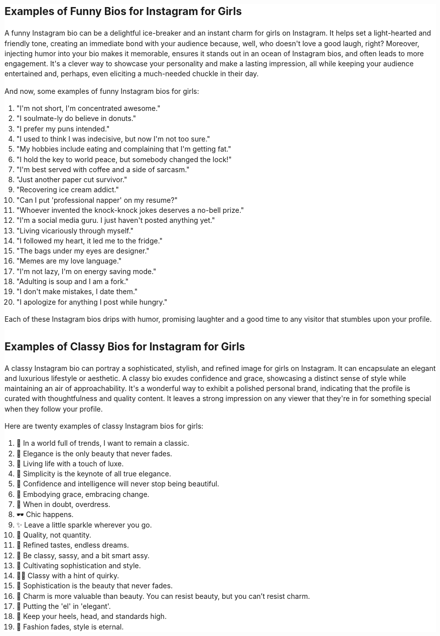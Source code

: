 ## Examples of Funny Bios for Instagram for Girls

A funny Instagram bio can be a delightful ice-breaker and an instant charm for girls on Instagram. It helps set a light-hearted and friendly tone, creating an immediate bond with your audience because, well, who doesn't love a good laugh, right? Moreover, injecting humor into your bio makes it memorable, ensures it stands out in an ocean of Instagram bios, and often leads to more engagement. It's a clever way to showcase your personality and make a lasting impression, all while keeping your audience entertained and, perhaps, even eliciting a much-needed chuckle in their day.

And now, some examples of funny Instagram bios for girls:

1. "I'm not short, I'm concentrated awesome."
2. "I soulmate-ly do believe in donuts."
3. "I prefer my puns intended."
4. "I used to think I was indecisive, but now I'm not too sure."
5. "My hobbies include eating and complaining that I'm getting fat."
6. "I hold the key to world peace, but somebody changed the lock!"
7. "I'm best served with coffee and a side of sarcasm."
8. "Just another paper cut survivor."
9. "Recovering ice cream addict."
10. "Can I put 'professional napper' on my resume?"
11. "Whoever invented the knock-knock jokes deserves a no-bell prize."
12. "I'm a social media guru. I just haven't posted anything yet."
13. "Living vicariously through myself."
14. "I followed my heart, it led me to the fridge."
15. "The bags under my eyes are designer."
16. "Memes are my love language."
17. "I'm not lazy, I'm on energy saving mode."
18. "Adulting is soup and I am a fork."
19. "I don't make mistakes, I date them."
20. "I apologize for anything I post while hungry."

Each of these Instagram bios drips with humor, promising laughter and a good time to any visitor that stumbles upon your profile.

## Examples of Classy Bios for Instagram for Girls

A classy Instagram bio can portray a sophisticated, stylish, and refined image for girls on Instagram. It can encapsulate an elegant and luxurious lifestyle or aesthetic. A classy bio exudes confidence and grace, showcasing a distinct sense of style while maintaining an air of approachability. It's a wonderful way to exhibit a polished personal brand, indicating that the profile is curated with thoughtfulness and quality content. It leaves a strong impression on any viewer that they're in for something special when they follow your profile.

Here are twenty examples of classy Instagram bios for girls:

1. 👗 In a world full of trends, I want to remain a classic.
2. 💎 Elegance is the only beauty that never fades.
3. 🥂 Living life with a touch of luxe.
4. 🌼 Simplicity is the keynote of all true elegance.
5. 🧠 Confidence and intelligence will never stop being beautiful.
6. 🦋 Embodying grace, embracing change.
7. 👠 When in doubt, overdress.
8. 🕶️ Chic happens.
9. ✨ Leave a little sparkle wherever you go.
10. 🌹 Quality, not quantity.
11. 🍷 Refined tastes, endless dreams.
12. 🎀 Be classy, sassy, and a bit smart assy.
13. 🎩 Cultivating sophistication and style.
14. 🐱‍👓 Classy with a hint of quirky.
15. 🌹 Sophistication is the beauty that never fades.
16. 💖 Charm is more valuable than beauty. You can resist beauty, but you can’t resist charm.
17. 🌟 Putting the 'el' in 'elegant'.
18. 👑 Keep your heels, head, and standards high.
19. 👗 Fashion fades, style is eternal.